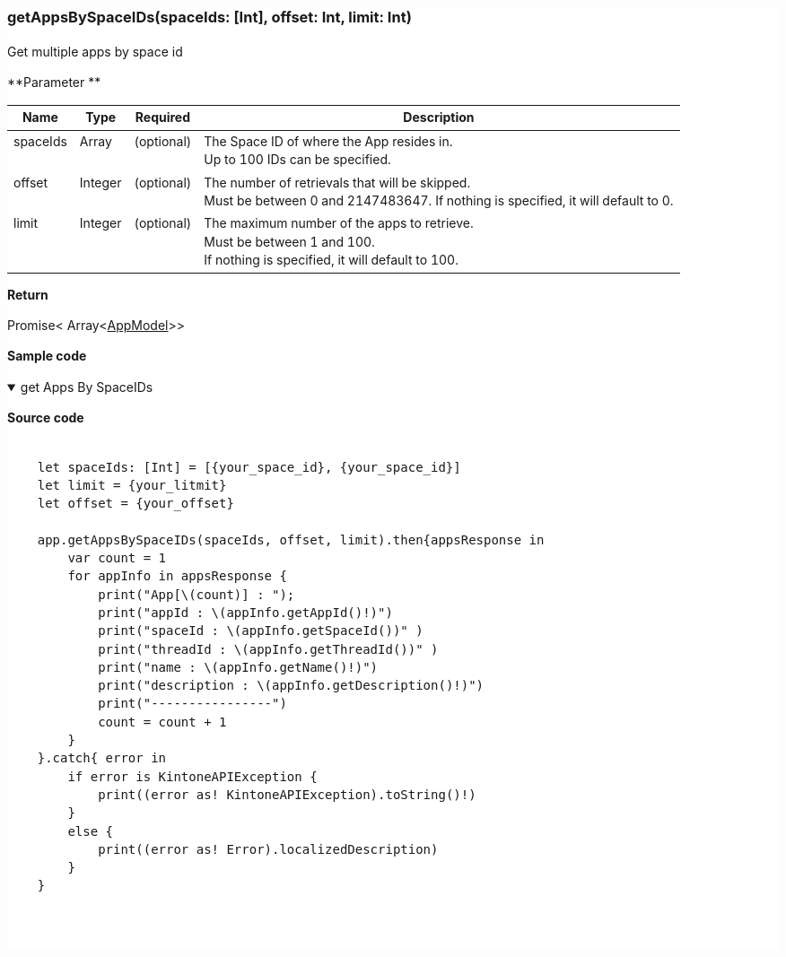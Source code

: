 </pre>

</details>

### getAppsBySpaceIDs(spaceIds: [Int], offset: Int, limit: Int)

Get multiple apps by space id

**Parameter **

| Name| Type| Required| Description |
| --- | --- | --- | --- |
| spaceIds | Array<Integer> | (optional) | The Space ID of where the App resides in. <br>Up to 100 IDs can be specified.
| offset | Integer | (optional) | The number of retrievals that will be skipped. <br>Must be between 0 and 2147483647. If nothing is specified, it will default to 0.
| limit | Integer | (optional) | The maximum number of the apps to retrieve. <br>Must be between 1 and 100. <br>If nothing is specified, it will default to 100.

**Return**

Promise< Array<[AppModel](../model/app/app/app-model)>>

**Sample code**

<details class="tab-container" open>
<Summary>get Apps By SpaceIDs</Summary>

<strong class="tab-name">Source code</strong>

<pre class="inline-code">

    let spaceIds: [Int] = [{your_space_id}, {your_space_id}]
    let limit = {your_litmit}
    let offset = {your_offset}
    
    app.getAppsBySpaceIDs(spaceIds, offset, limit).then{appsResponse in
        var count = 1
        for appInfo in appsResponse {
            print("App[\(count)] : ");
            print("appId : \(appInfo.getAppId()!)")
            print("spaceId : \(appInfo.getSpaceId())" )
            print("threadId : \(appInfo.getThreadId())" )
            print("name : \(appInfo.getName()!)")
            print("description : \(appInfo.getDescription()!)")
            print("----------------")
            count = count + 1
        }
    }.catch{ error in
        if error is KintoneAPIException {
            print((error as! KintoneAPIException).toString()!)
        }
        else {
            print((error as! Error).localizedDescription)
        }
    }

